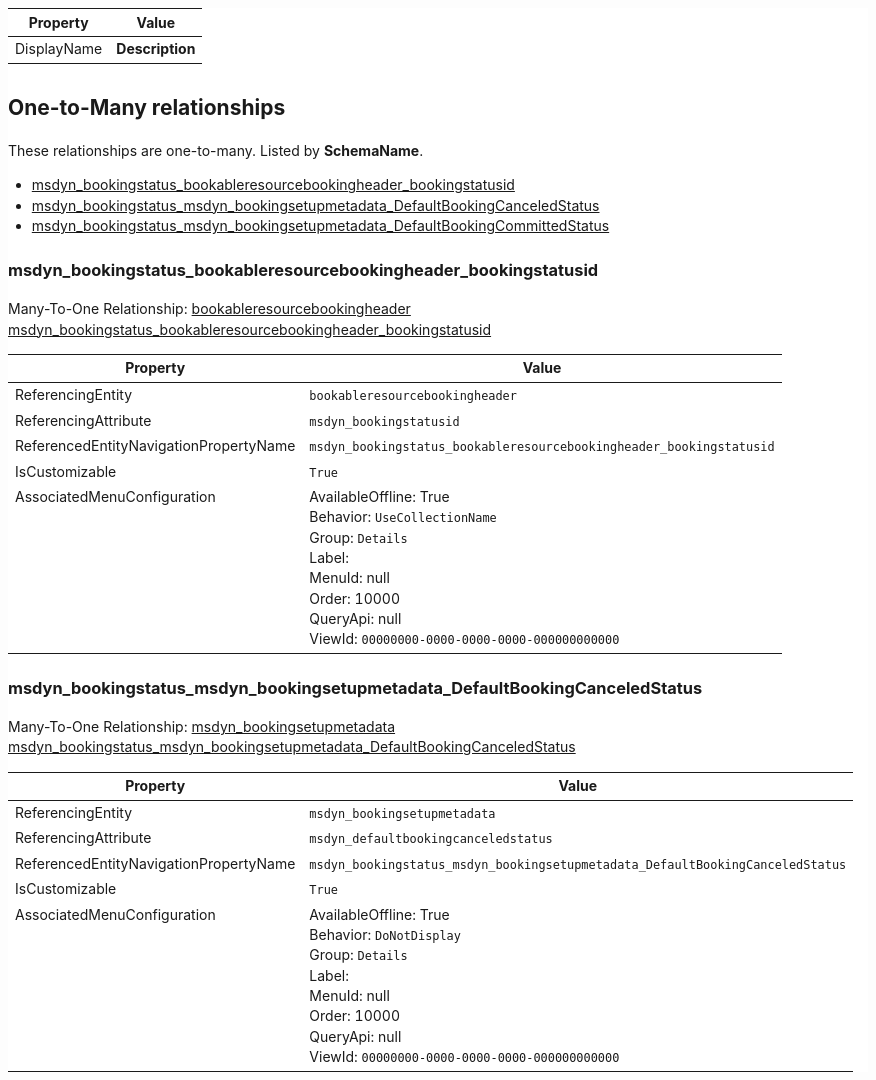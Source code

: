 |Property|Value|
|---|---|
|DisplayName|**Description**|


## One-to-Many relationships

These relationships are one-to-many. Listed by **SchemaName**.

- [msdyn_bookingstatus_bookableresourcebookingheader_bookingstatusid](#BKMK_msdyn_bookingstatus_bookableresourcebookingheader_bookingstatusid)
- [msdyn_bookingstatus_msdyn_bookingsetupmetadata_DefaultBookingCanceledStatus](#BKMK_msdyn_bookingstatus_msdyn_bookingsetupmetadata_DefaultBookingCanceledStatus)
- [msdyn_bookingstatus_msdyn_bookingsetupmetadata_DefaultBookingCommittedStatus](#BKMK_msdyn_bookingstatus_msdyn_bookingsetupmetadata_DefaultBookingCommittedStatus)

### <a name="BKMK_msdyn_bookingstatus_bookableresourcebookingheader_bookingstatusid"></a> msdyn_bookingstatus_bookableresourcebookingheader_bookingstatusid

Many-To-One Relationship: [bookableresourcebookingheader msdyn_bookingstatus_bookableresourcebookingheader_bookingstatusid](bookableresourcebookingheader.md#BKMK_msdyn_bookingstatus_bookableresourcebookingheader_bookingstatusid)

|Property|Value|
|---|---|
|ReferencingEntity|`bookableresourcebookingheader`|
|ReferencingAttribute|`msdyn_bookingstatusid`|
|ReferencedEntityNavigationPropertyName|`msdyn_bookingstatus_bookableresourcebookingheader_bookingstatusid`|
|IsCustomizable|`True`|
|AssociatedMenuConfiguration|AvailableOffline: True<br />Behavior: `UseCollectionName`<br />Group: `Details`<br />Label: <br />MenuId: null<br />Order: 10000<br />QueryApi: null<br />ViewId: `00000000-0000-0000-0000-000000000000`|

### <a name="BKMK_msdyn_bookingstatus_msdyn_bookingsetupmetadata_DefaultBookingCanceledStatus"></a> msdyn_bookingstatus_msdyn_bookingsetupmetadata_DefaultBookingCanceledStatus

Many-To-One Relationship: [msdyn_bookingsetupmetadata msdyn_bookingstatus_msdyn_bookingsetupmetadata_DefaultBookingCanceledStatus](msdyn_bookingsetupmetadata.md#BKMK_msdyn_bookingstatus_msdyn_bookingsetupmetadata_DefaultBookingCanceledStatus)

|Property|Value|
|---|---|
|ReferencingEntity|`msdyn_bookingsetupmetadata`|
|ReferencingAttribute|`msdyn_defaultbookingcanceledstatus`|
|ReferencedEntityNavigationPropertyName|`msdyn_bookingstatus_msdyn_bookingsetupmetadata_DefaultBookingCanceledStatus`|
|IsCustomizable|`True`|
|AssociatedMenuConfiguration|AvailableOffline: True<br />Behavior: `DoNotDisplay`<br />Group: `Details`<br />Label: <br />MenuId: null<br />Order: 10000<br />QueryApi: null<br />ViewId: `00000000-0000-0000-0000-000000000000`|
